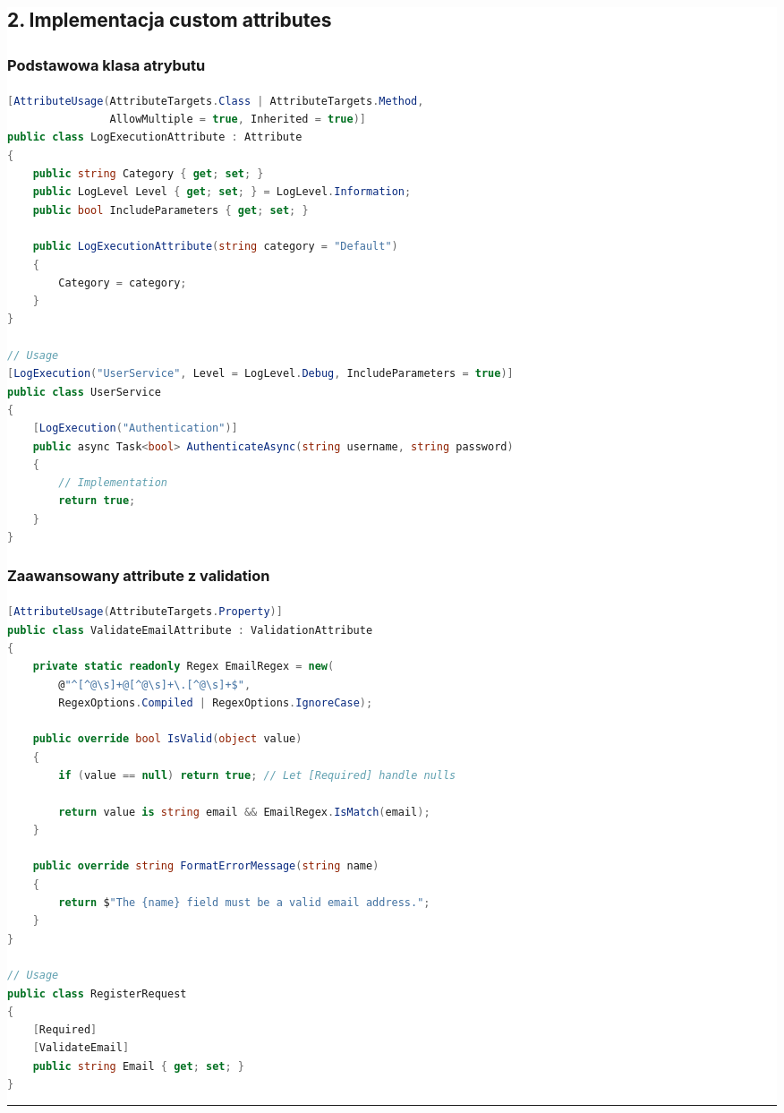 
## 2. Implementacja custom attributes

### Podstawowa klasa atrybutu
```csharp
[AttributeUsage(AttributeTargets.Class | AttributeTargets.Method, 
                AllowMultiple = true, Inherited = true)]
public class LogExecutionAttribute : Attribute
{
    public string Category { get; set; }
    public LogLevel Level { get; set; } = LogLevel.Information;
    public bool IncludeParameters { get; set; }
    
    public LogExecutionAttribute(string category = "Default")
    {
        Category = category;
    }
}

// Usage
[LogExecution("UserService", Level = LogLevel.Debug, IncludeParameters = true)]
public class UserService
{
    [LogExecution("Authentication")]
    public async Task<bool> AuthenticateAsync(string username, string password)
    {
        // Implementation
        return true;
    }
}
```

### Zaawansowany attribute z validation
```csharp
[AttributeUsage(AttributeTargets.Property)]
public class ValidateEmailAttribute : ValidationAttribute
{
    private static readonly Regex EmailRegex = new(
        @"^[^@\s]+@[^@\s]+\.[^@\s]+$", 
        RegexOptions.Compiled | RegexOptions.IgnoreCase);
    
    public override bool IsValid(object value)
    {
        if (value == null) return true; // Let [Required] handle nulls
        
        return value is string email && EmailRegex.IsMatch(email);
    }
    
    public override string FormatErrorMessage(string name)
    {
        return $"The {name} field must be a valid email address.";
    }
}

// Usage
public class RegisterRequest
{
    [Required]
    [ValidateEmail]
    public string Email { get; set; }
}
```

---